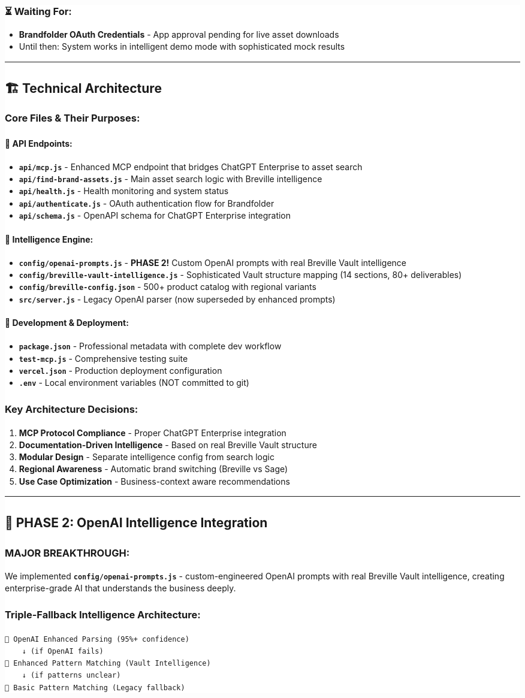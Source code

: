 ### **⏳ Waiting For:**
- **Brandfolder OAuth Credentials** - App approval pending for live asset downloads
- Until then: System works in intelligent demo mode with sophisticated mock results

---

## 🏗️ **Technical Architecture**

### **Core Files & Their Purposes:**

#### **🚀 API Endpoints:**
- **`api/mcp.js`** - Enhanced MCP endpoint that bridges ChatGPT Enterprise to asset search
- **`api/find-brand-assets.js`** - Main asset search logic with Breville intelligence
- **`api/health.js`** - Health monitoring and system status
- **`api/authenticate.js`** - OAuth authentication flow for Brandfolder
- **`api/schema.js`** - OpenAPI schema for ChatGPT Enterprise integration

#### **🧠 Intelligence Engine:**
- **`config/openai-prompts.js`** - **PHASE 2!** Custom OpenAI prompts with real Breville Vault intelligence
- **`config/breville-vault-intelligence.js`** - Sophisticated Vault structure mapping (14 sections, 80+ deliverables)
- **`config/breville-config.json`** - 500+ product catalog with regional variants
- **`src/server.js`** - Legacy OpenAI parser (now superseded by enhanced prompts)

#### **🔧 Development & Deployment:**
- **`package.json`** - Professional metadata with complete dev workflow
- **`test-mcp.js`** - Comprehensive testing suite
- **`vercel.json`** - Production deployment configuration
- **`.env`** - Local environment variables (NOT committed to git)

### **Key Architecture Decisions:**
1. **MCP Protocol Compliance** - Proper ChatGPT Enterprise integration
2. **Documentation-Driven Intelligence** - Based on real Breville Vault structure
3. **Modular Design** - Separate intelligence config from search logic
4. **Regional Awareness** - Automatic brand switching (Breville vs Sage)
5. **Use Case Optimization** - Business-context aware recommendations

---

## 🧠 **PHASE 2: OpenAI Intelligence Integration**

### **MAJOR BREAKTHROUGH:** 
We implemented **`config/openai-prompts.js`** - custom-engineered OpenAI prompts with real Breville Vault intelligence, creating enterprise-grade AI that understands the business deeply.

### **Triple-Fallback Intelligence Architecture:**
```
🤖 OpenAI Enhanced Parsing (95%+ confidence)
    ↓ (if OpenAI fails)
🔧 Enhanced Pattern Matching (Vault Intelligence)
    ↓ (if patterns unclear)  
📝 Basic Pattern Matching (Legacy fallback)
```
